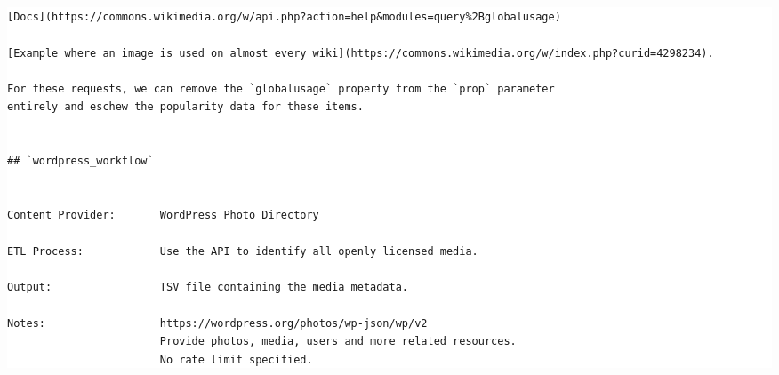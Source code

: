```
[Docs](https://commons.wikimedia.org/w/api.php?action=help&modules=query%2Bglobalusage)

[Example where an image is used on almost every wiki](https://commons.wikimedia.org/w/index.php?curid=4298234).

For these requests, we can remove the `globalusage` property from the `prop` parameter
entirely and eschew the popularity data for these items.


## `wordpress_workflow`


Content Provider:       WordPress Photo Directory

ETL Process:            Use the API to identify all openly licensed media.

Output:                 TSV file containing the media metadata.

Notes:                  https://wordpress.org/photos/wp-json/wp/v2
                        Provide photos, media, users and more related resources.
                        No rate limit specified.
```

